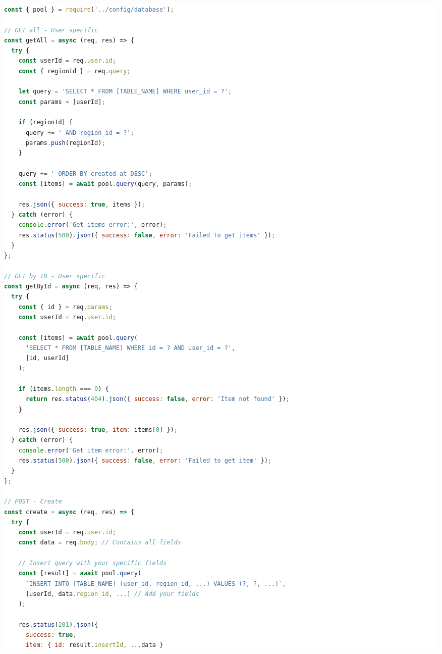 ```javascript
const { pool } = require('../config/database');

// GET all - User specific
const getAll = async (req, res) => {
  try {
    const userId = req.user.id;
    const { regionId } = req.query;

    let query = 'SELECT * FROM [TABLE_NAME] WHERE user_id = ?';
    const params = [userId];

    if (regionId) {
      query += ' AND region_id = ?';
      params.push(regionId);
    }

    query += ' ORDER BY created_at DESC';
    const [items] = await pool.query(query, params);

    res.json({ success: true, items });
  } catch (error) {
    console.error('Get items error:', error);
    res.status(500).json({ success: false, error: 'Failed to get items' });
  }
};

// GET by ID - User specific
const getById = async (req, res) => {
  try {
    const { id } = req.params;
    const userId = req.user.id;

    const [items] = await pool.query(
      'SELECT * FROM [TABLE_NAME] WHERE id = ? AND user_id = ?',
      [id, userId]
    );

    if (items.length === 0) {
      return res.status(404).json({ success: false, error: 'Item not found' });
    }

    res.json({ success: true, item: items[0] });
  } catch (error) {
    console.error('Get item error:', error);
    res.status(500).json({ success: false, error: 'Failed to get item' });
  }
};

// POST - Create
const create = async (req, res) => {
  try {
    const userId = req.user.id;
    const data = req.body; // Contains all fields

    // Insert query with your specific fields
    const [result] = await pool.query(
      `INSERT INTO [TABLE_NAME] (user_id, region_id, ...) VALUES (?, ?, ...)`,
      [userId, data.region_id, ...] // Add your fields
    );

    res.status(201).json({
      success: true,
      item: { id: result.insertId, ...data }
```